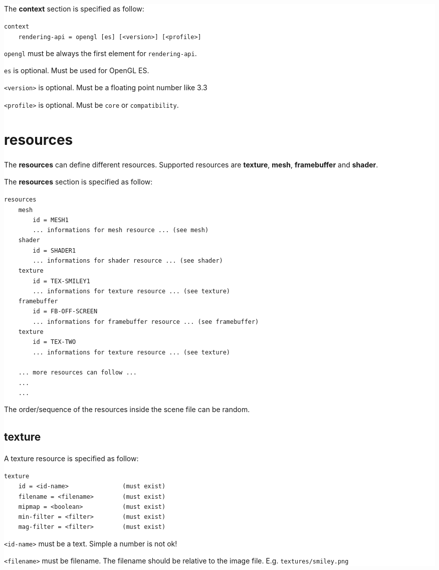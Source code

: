 The **context** section is specified as follow:

	context
		rendering-api = opengl [es] [<version>] [<profile>]

`opengl` must be always the first element for `rendering-api`.

`es` is optional. Must be used for OpenGL ES.

`<version>` is optional. Must be a floating point number like 3.3

`<profile>` is optional. Must be `core` or `compatibility`.

resources
=========

The **resources** can define different resources. Supported resources are **texture**, **mesh**, **framebuffer** and **shader**.

The **resources** section is specified as follow:

	resources
		mesh
			id = MESH1
			... informations for mesh resource ... (see mesh)
		shader
			id = SHADER1
			... informations for shader resource ... (see shader)
		texture
			id = TEX-SMILEY1
			... informations for texture resource ... (see texture)
		framebuffer
			id = FB-OFF-SCREEN
			... informations for framebuffer resource ... (see framebuffer)
		texture
			id = TEX-TWO
			... informations for texture resource ... (see texture)

		... more resources can follow ...
		...
		...

The order/sequence of the resources inside the scene file can be random.

texture
-------
A texture resource is specified as follow:

	texture
		id = <id-name>               (must exist)
		filename = <filename>        (must exist)
		mipmap = <boolean>           (must exist)
		min-filter = <filter>        (must exist)
		mag-filter = <filter>        (must exist)

`<id-name>` must be a text. Simple a number is not ok!

`<filename>` must be filename. The filename should be relative to the image file. E.g. `textures/smiley.png`
